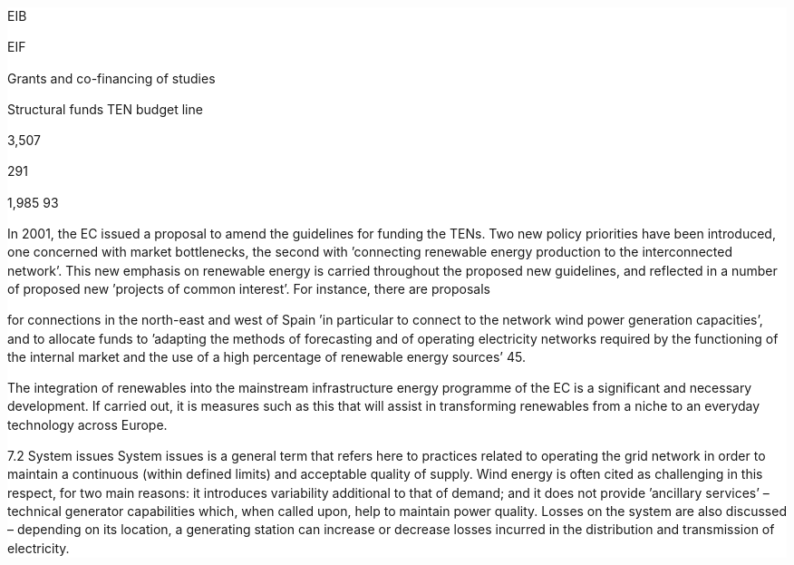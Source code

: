 EIB

EIF

Grants and co-financing
of studies

Structural funds
TEN budget line

3,507

291

1,985
93

In 2001, the EC issued a proposal to amend
the guidelines for funding the TENs. Two
new policy priorities have been introduced,
one concerned with market bottlenecks,
the second with ’connecting renewable
energy production to the interconnected
network’. This new emphasis on renewable
energy is carried throughout the proposed
new guidelines, and reflected in a number
of proposed new ’projects of common
interest’. For instance, there are proposals

for connections in the north-east and west
of Spain ’in particular to connect to the
network wind power generation capacities’,
and to allocate funds to ’adapting the
methods of forecasting and of operating
electricity networks required by the
functioning of the internal market and the
use of a high percentage of renewable
energy sources’  45.

The integration of renewables into
the mainstream infrastructure energy
programme of the EC is a significant and
necessary development. If carried out, it
is measures such as this that will assist in
transforming renewables from a niche to an
everyday technology across Europe.

7.2 System issues
System issues is a general term that
refers here to practices related to operating
the grid network in order to maintain a
continuous (within defined limits) and
acceptable quality of supply. Wind energy
is often cited as challenging in this respect,
for two main reasons: it introduces
variability additional to that of demand;
and it does not provide ’ancillary services’
– technical generator capabilities which,
when called upon, help to maintain power
quality. Losses on the system are also
discussed – depending on its location, a
generating station can increase or decrease
losses incurred in the distribution and
transmission of electricity.
